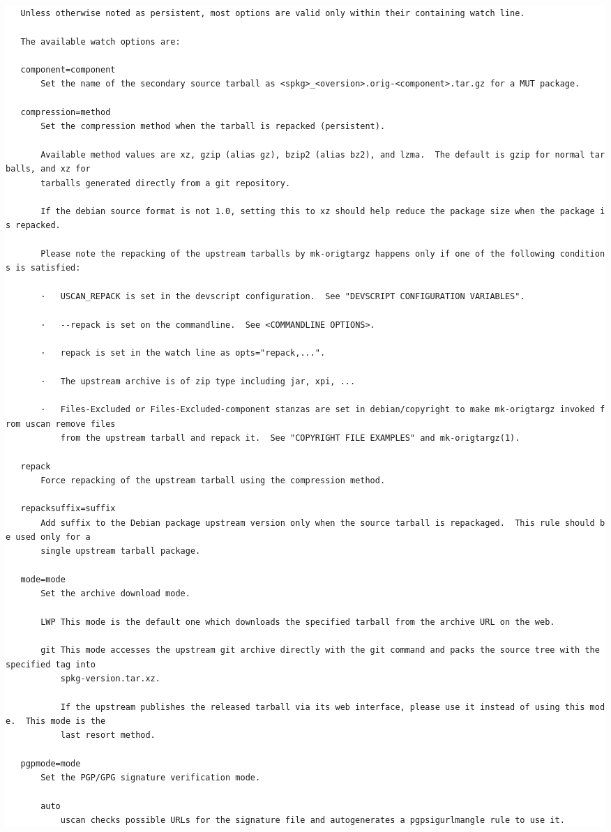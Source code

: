        Unless otherwise noted as persistent, most options are valid only within their containing watch line.

       The available watch options are:

       component=component
           Set the name of the secondary source tarball as <spkg>_<oversion>.orig-<component>.tar.gz for a MUT package.

       compression=method
           Set the compression method when the tarball is repacked (persistent).

           Available method values are xz, gzip (alias gz), bzip2 (alias bz2), and lzma.  The default is gzip for normal tarballs, and xz for
           tarballs generated directly from a git repository.

           If the debian source format is not 1.0, setting this to xz should help reduce the package size when the package is repacked.

           Please note the repacking of the upstream tarballs by mk-origtargz happens only if one of the following conditions is satisfied:

           ·   USCAN_REPACK is set in the devscript configuration.  See "DEVSCRIPT CONFIGURATION VARIABLES".

           ·   --repack is set on the commandline.  See <COMMANDLINE OPTIONS>.

           ·   repack is set in the watch line as opts="repack,...".

           ·   The upstream archive is of zip type including jar, xpi, ...

           ·   Files-Excluded or Files-Excluded-component stanzas are set in debian/copyright to make mk-origtargz invoked from uscan remove files
               from the upstream tarball and repack it.  See "COPYRIGHT FILE EXAMPLES" and mk-origtargz(1).

       repack
           Force repacking of the upstream tarball using the compression method.

       repacksuffix=suffix
           Add suffix to the Debian package upstream version only when the source tarball is repackaged.  This rule should be used only for a
           single upstream tarball package.

       mode=mode
           Set the archive download mode.

           LWP This mode is the default one which downloads the specified tarball from the archive URL on the web.

           git This mode accesses the upstream git archive directly with the git command and packs the source tree with the specified tag into
               spkg-version.tar.xz.

               If the upstream publishes the released tarball via its web interface, please use it instead of using this mode.  This mode is the
               last resort method.

       pgpmode=mode
           Set the PGP/GPG signature verification mode.

           auto
               uscan checks possible URLs for the signature file and autogenerates a pgpsigurlmangle rule to use it.
